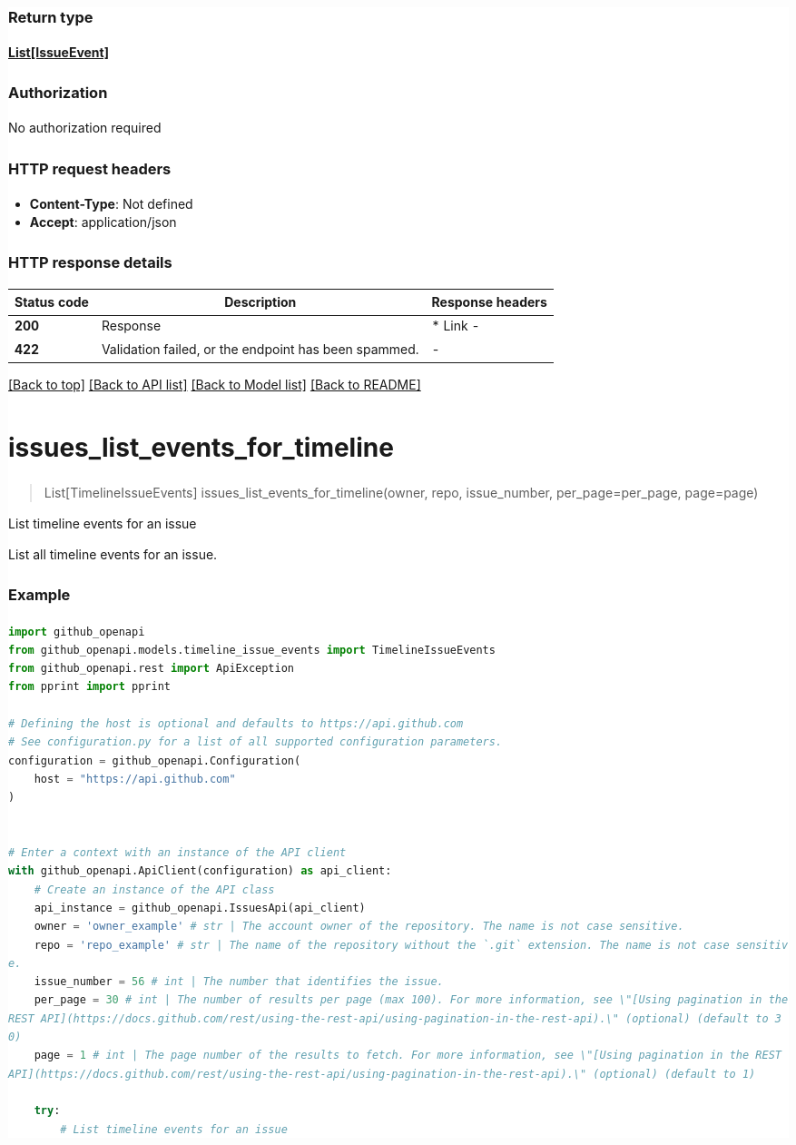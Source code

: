 ### Return type

[**List[IssueEvent]**](IssueEvent.md)

### Authorization

No authorization required

### HTTP request headers

 - **Content-Type**: Not defined
 - **Accept**: application/json

### HTTP response details

| Status code | Description | Response headers |
|-------------|-------------|------------------|
**200** | Response |  * Link -  <br>  |
**422** | Validation failed, or the endpoint has been spammed. |  -  |

[[Back to top]](#) [[Back to API list]](../README.md#documentation-for-api-endpoints) [[Back to Model list]](../README.md#documentation-for-models) [[Back to README]](../README.md)

# **issues_list_events_for_timeline**
> List[TimelineIssueEvents] issues_list_events_for_timeline(owner, repo, issue_number, per_page=per_page, page=page)

List timeline events for an issue

List all timeline events for an issue.

### Example


```python
import github_openapi
from github_openapi.models.timeline_issue_events import TimelineIssueEvents
from github_openapi.rest import ApiException
from pprint import pprint

# Defining the host is optional and defaults to https://api.github.com
# See configuration.py for a list of all supported configuration parameters.
configuration = github_openapi.Configuration(
    host = "https://api.github.com"
)


# Enter a context with an instance of the API client
with github_openapi.ApiClient(configuration) as api_client:
    # Create an instance of the API class
    api_instance = github_openapi.IssuesApi(api_client)
    owner = 'owner_example' # str | The account owner of the repository. The name is not case sensitive.
    repo = 'repo_example' # str | The name of the repository without the `.git` extension. The name is not case sensitive.
    issue_number = 56 # int | The number that identifies the issue.
    per_page = 30 # int | The number of results per page (max 100). For more information, see \"[Using pagination in the REST API](https://docs.github.com/rest/using-the-rest-api/using-pagination-in-the-rest-api).\" (optional) (default to 30)
    page = 1 # int | The page number of the results to fetch. For more information, see \"[Using pagination in the REST API](https://docs.github.com/rest/using-the-rest-api/using-pagination-in-the-rest-api).\" (optional) (default to 1)

    try:
        # List timeline events for an issue
```